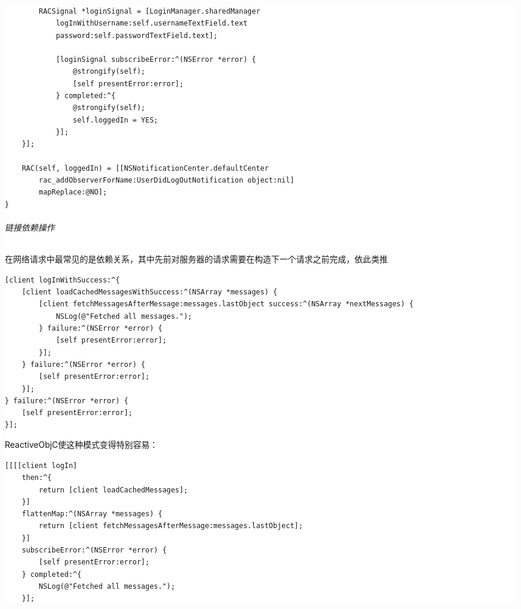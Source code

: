 ```
		RACSignal *loginSignal = [LoginManager.sharedManager
			logInWithUsername:self.usernameTextField.text
			password:self.passwordTextField.text];

			[loginSignal subscribeError:^(NSError *error) {
				@strongify(self);
				[self presentError:error];
			} completed:^{
				@strongify(self);
				self.loggedIn = YES;
			}];
	}];

	RAC(self, loggedIn) = [[NSNotificationCenter.defaultCenter
		rac_addObserverForName:UserDidLogOutNotification object:nil]
		mapReplace:@NO];
}
```

###### 链接依赖操作

在网络请求中最常见的是依赖关系，其中先前对服务器的请求需要在构造下一个请求之前完成，依此类推

```
[client logInWithSuccess:^{
	[client loadCachedMessagesWithSuccess:^(NSArray *messages) {
		[client fetchMessagesAfterMessage:messages.lastObject success:^(NSArray *nextMessages) {
			NSLog(@"Fetched all messages.");
		} failure:^(NSError *error) {
			[self presentError:error];
		}];
	} failure:^(NSError *error) {
		[self presentError:error];
	}];
} failure:^(NSError *error) {
	[self presentError:error];
}];
```

ReactiveObjC使这种模式变得特别容易：

```
[[[[client logIn]
	then:^{
		return [client loadCachedMessages];
	}]
	flattenMap:^(NSArray *messages) {
		return [client fetchMessagesAfterMessage:messages.lastObject];
	}]
	subscribeError:^(NSError *error) {
		[self presentError:error];
	} completed:^{
		NSLog(@"Fetched all messages.");
	}];
```
